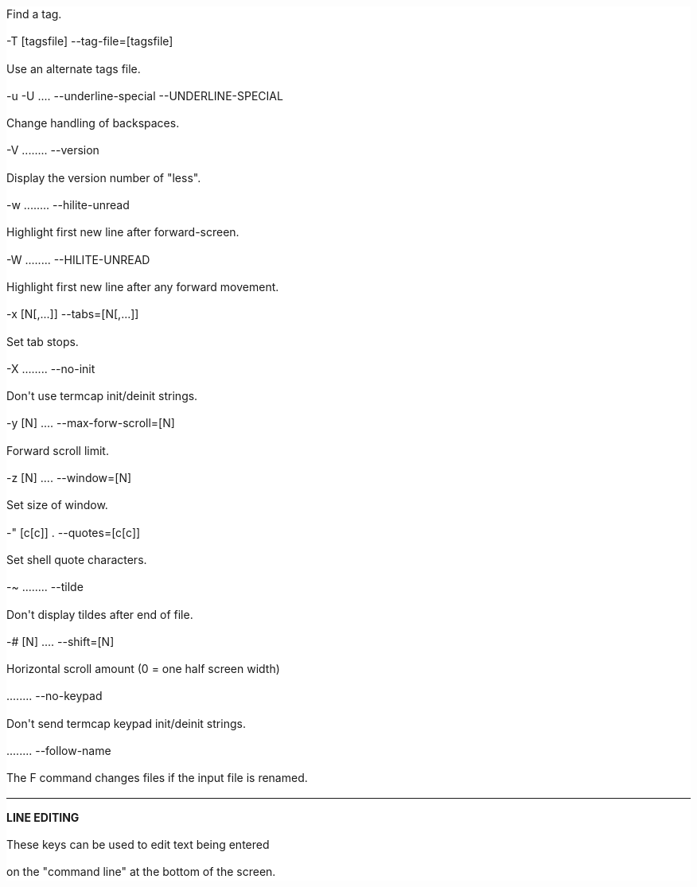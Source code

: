 Find a tag.

-T [tagsfile] --tag-file=[tagsfile]

Use an alternate tags file.

-u -U .... --underline-special --UNDERLINE-SPECIAL

Change handling of backspaces.

-V ........ --version

Display the version number of "less".

-w ........ --hilite-unread

Highlight first new line after forward-screen.

-W ........ --HILITE-UNREAD

Highlight first new line after any forward movement.

-x [N[,...]] --tabs=[N[,...]]

Set tab stops.

-X ........ --no-init

Don't use termcap init/deinit strings.

-y [N] .... --max-forw-scroll=[N]

Forward scroll limit.

-z [N] .... --window=[N]

Set size of window.

-" [c[c]] . --quotes=[c[c]]

Set shell quote characters.

-~ ........ --tilde

Don't display tildes after end of file.

-# [N] .... --shift=[N]

Horizontal scroll amount (0 = one half screen width)

........ --no-keypad

Don't send termcap keypad init/deinit strings.

........ --follow-name

The F command changes files if the input file is renamed.

---------------------------------------------------------------------------

**LINE EDITING**

These keys can be used to edit text being entered

on the "command line" at the bottom of the screen.
